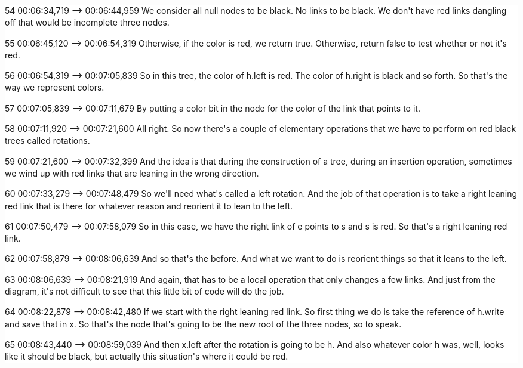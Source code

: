 54
00:06:34,719 --> 00:06:44,959
We consider all null nodes to be black. No links to be black. We don't have red links dangling off that would be incomplete three nodes.

55
00:06:45,120 --> 00:06:54,319
Otherwise, if the color is red, we return true. Otherwise, return false to test whether or not it's red.

56
00:06:54,319 --> 00:07:05,839
So in this tree, the color of h.left is red. The color of h.right is black and so forth. So that's the way we represent colors.

57
00:07:05,839 --> 00:07:11,679
By putting a color bit in the node for the color of the link that points to it.

58
00:07:11,920 --> 00:07:21,600
All right. So now there's a couple of elementary operations that we have to perform on red black trees called rotations.

59
00:07:21,600 --> 00:07:32,399
And the idea is that during the construction of a tree, during an insertion operation, sometimes we wind up with red links that are leaning in the wrong direction.

60
00:07:33,279 --> 00:07:48,479
So we'll need what's called a left rotation. And the job of that operation is to take a right leaning red link that is there for whatever reason and reorient it to lean to the left.

61
00:07:50,479 --> 00:07:58,079
So in this case, we have the right link of e points to s and s is red. So that's a right leaning red link.

62
00:07:58,879 --> 00:08:06,639
And so that's the before. And what we want to do is reorient things so that it leans to the left.

63
00:08:06,639 --> 00:08:21,919
And again, that has to be a local operation that only changes a few links. And just from the diagram, it's not difficult to see that this little bit of code will do the job.

64
00:08:22,879 --> 00:08:42,480
If we start with the right leaning red link. So first thing we do is take the reference of h.write and save that in x. So that's the node that's going to be the new root of the three nodes, so to speak.

65
00:08:43,440 --> 00:08:59,039
And then x.left after the rotation is going to be h. And also whatever color h was, well, looks like it should be black, but actually this situation's where it could be red.
